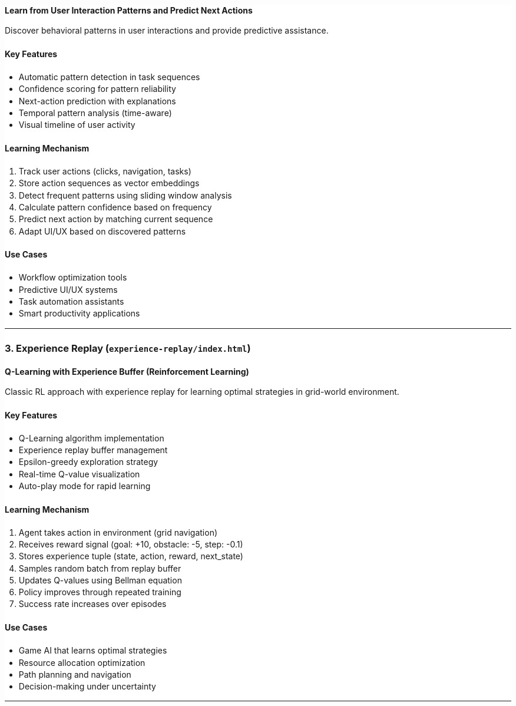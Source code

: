 **Learn from User Interaction Patterns and Predict Next Actions**

Discover behavioral patterns in user interactions and provide predictive assistance.

#### Key Features
- Automatic pattern detection in task sequences
- Confidence scoring for pattern reliability
- Next-action prediction with explanations
- Temporal pattern analysis (time-aware)
- Visual timeline of user activity

#### Learning Mechanism
1. Track user actions (clicks, navigation, tasks)
2. Store action sequences as vector embeddings
3. Detect frequent patterns using sliding window analysis
4. Calculate pattern confidence based on frequency
5. Predict next action by matching current sequence
6. Adapt UI/UX based on discovered patterns

#### Use Cases
- Workflow optimization tools
- Predictive UI/UX systems
- Task automation assistants
- Smart productivity applications

---

### 3. Experience Replay (`experience-replay/index.html`)

**Q-Learning with Experience Buffer (Reinforcement Learning)**

Classic RL approach with experience replay for learning optimal strategies in grid-world environment.

#### Key Features
- Q-Learning algorithm implementation
- Experience replay buffer management
- Epsilon-greedy exploration strategy
- Real-time Q-value visualization
- Auto-play mode for rapid learning

#### Learning Mechanism
1. Agent takes action in environment (grid navigation)
2. Receives reward signal (goal: +10, obstacle: -5, step: -0.1)
3. Stores experience tuple (state, action, reward, next_state)
4. Samples random batch from replay buffer
5. Updates Q-values using Bellman equation
6. Policy improves through repeated training
7. Success rate increases over episodes

#### Use Cases
- Game AI that learns optimal strategies
- Resource allocation optimization
- Path planning and navigation
- Decision-making under uncertainty

---